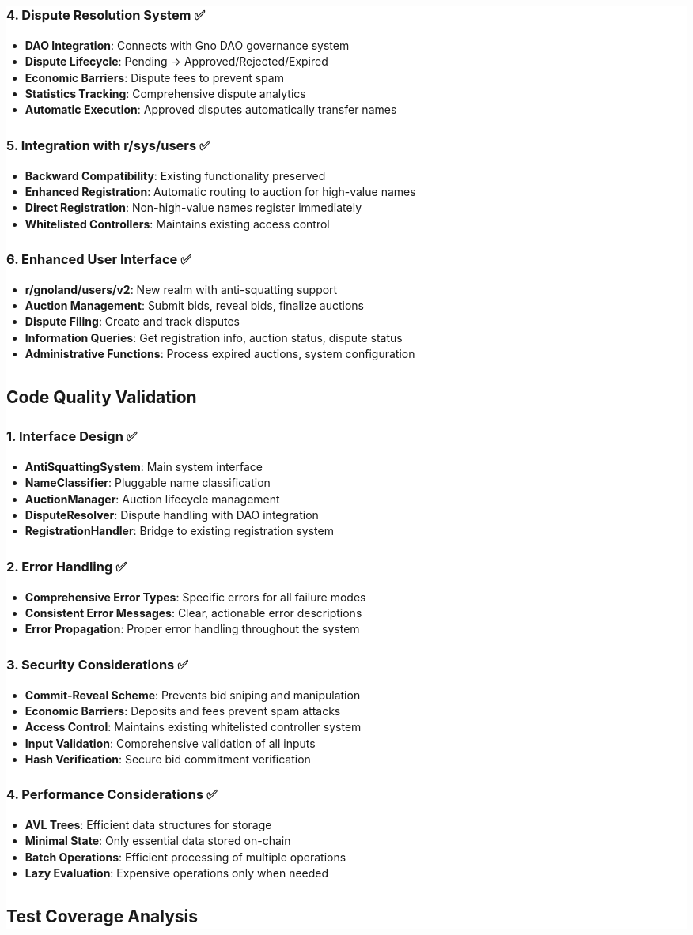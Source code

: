 ### 4. Dispute Resolution System ✅
- **DAO Integration**: Connects with Gno DAO governance system
- **Dispute Lifecycle**: Pending → Approved/Rejected/Expired
- **Economic Barriers**: Dispute fees to prevent spam
- **Statistics Tracking**: Comprehensive dispute analytics
- **Automatic Execution**: Approved disputes automatically transfer names

### 5. Integration with r/sys/users ✅
- **Backward Compatibility**: Existing functionality preserved
- **Enhanced Registration**: Automatic routing to auction for high-value names
- **Direct Registration**: Non-high-value names register immediately
- **Whitelisted Controllers**: Maintains existing access control

### 6. Enhanced User Interface ✅
- **r/gnoland/users/v2**: New realm with anti-squatting support
- **Auction Management**: Submit bids, reveal bids, finalize auctions
- **Dispute Filing**: Create and track disputes
- **Information Queries**: Get registration info, auction status, dispute status
- **Administrative Functions**: Process expired auctions, system configuration

## Code Quality Validation

### 1. Interface Design ✅
- **AntiSquattingSystem**: Main system interface
- **NameClassifier**: Pluggable name classification
- **AuctionManager**: Auction lifecycle management
- **DisputeResolver**: Dispute handling with DAO integration
- **RegistrationHandler**: Bridge to existing registration system

### 2. Error Handling ✅
- **Comprehensive Error Types**: Specific errors for all failure modes
- **Consistent Error Messages**: Clear, actionable error descriptions
- **Error Propagation**: Proper error handling throughout the system

### 3. Security Considerations ✅
- **Commit-Reveal Scheme**: Prevents bid sniping and manipulation
- **Economic Barriers**: Deposits and fees prevent spam attacks
- **Access Control**: Maintains existing whitelisted controller system
- **Input Validation**: Comprehensive validation of all inputs
- **Hash Verification**: Secure bid commitment verification

### 4. Performance Considerations ✅
- **AVL Trees**: Efficient data structures for storage
- **Minimal State**: Only essential data stored on-chain
- **Batch Operations**: Efficient processing of multiple operations
- **Lazy Evaluation**: Expensive operations only when needed

## Test Coverage Analysis
